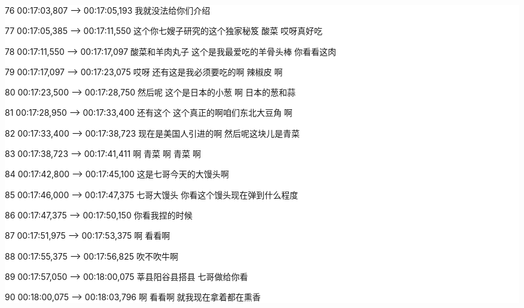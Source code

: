 76
00:17:03,807 –&gt; 00:17:05,193
我就没法给你们介绍
 
77
00:17:05,385 –&gt; 00:17:11,550
这个你七嫂子研究的这个独家秘笈 酸菜 哎呀真好吃
 
78
00:17:11,550 –&gt; 00:17:17,097
酸菜和羊肉丸子 这个是我最爱吃的羊骨头棒 你看看这肉
 
79
00:17:17,097 –&gt; 00:17:23,075
哎呀 还有这是我必须要吃的啊 辣椒皮 啊
 
80
00:17:23,500 –&gt; 00:17:28,750
然后呢 这个是日本的小葱 啊 日本的葱和蒜
 
81
00:17:28,950 –&gt; 00:17:33,400
还有这个 这个真正的啊咱们东北大豆角 啊
 
82
00:17:33,400 –&gt; 00:17:38,723
现在是美国人引进的啊 然后呢这块儿是青菜
 
83
00:17:38,723 –&gt; 00:17:41,411
啊 青菜 啊 青菜 啊
 
84
00:17:42,800 –&gt; 00:17:45,100
这是七哥今天的大馒头啊
 
85
00:17:46,000 –&gt; 00:17:47,375
七哥大馒头 你看这个馒头现在弹到什么程度
 
86
00:17:47,375 –&gt; 00:17:50,150
你看我捏的时候
 
87
00:17:51,975 –&gt; 00:17:53,375
啊 看看啊
 
88
00:17:55,375 –&gt; 00:17:56,825
吹不吹牛啊
 
89
00:17:57,050 –&gt; 00:18:00,075
莘县阳谷县搭县 七哥做给你看
 
90
00:18:00,075 –&gt; 00:18:03,796
啊 看看啊 就我现在拿着都在熏香
 
